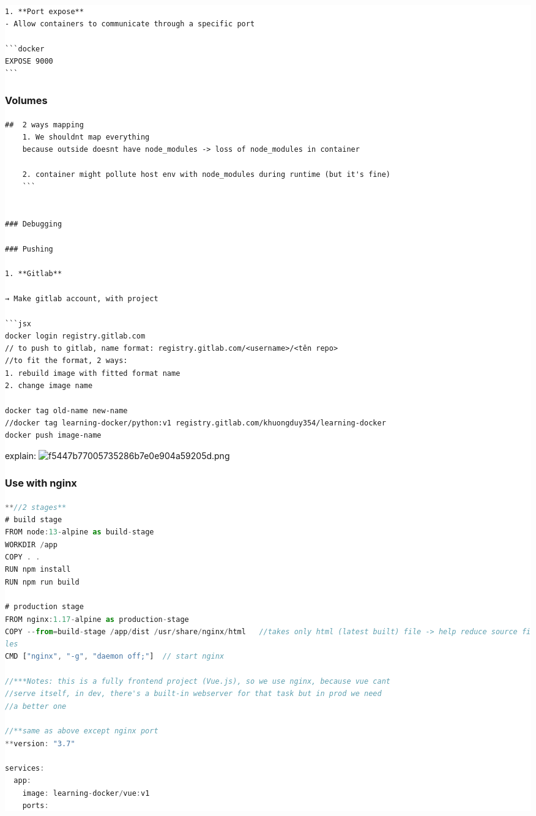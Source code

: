     1. **Port expose** 
    - Allow containers to communicate through a specific port
    
    ```docker
    EXPOSE 9000
    ```
### Volumes
```docker
##  2 ways mapping
    1. We shouldnt map everything 
    because outside doesnt have node_modules -> loss of node_modules in container 
    
    2. container might pollute host env with node_modules during runtime (but it's fine) 
    ```
    

### Debugging

### Pushing

1. **Gitlab**

→ Make gitlab account, with project 

```jsx
docker login registry.gitlab.com
// to push to gitlab, name format: registry.gitlab.com/<username>/<tên repo>
//to fit the format, 2 ways: 
1. rebuild image with fitted format name 
2. change image name

docker tag old-name new-name
//docker tag learning-docker/python:v1 registry.gitlab.com/khuongduy354/learning-docker
docker push image-name
```
explain:     ![f5447b77005735286b7e0e904a59205d.png](:/dd28a8254e6b42dda2c335b2d8e0580d)
### Use with nginx
```jsx
**//2 stages** 
# build stage
FROM node:13-alpine as build-stage
WORKDIR /app
COPY . .
RUN npm install  
RUN npm run build

# production stage
FROM nginx:1.17-alpine as production-stage
COPY --from=build-stage /app/dist /usr/share/nginx/html   //takes only html (latest built) file -> help reduce source files
CMD ["nginx", "-g", "daemon off;"]  // start nginx 

//***Notes: this is a fully frontend project (Vue.js), so we use nginx, because vue cant 
//serve itself, in dev, there's a built-in webserver for that task but in prod we need 
//a better one

//**same as above except nginx port
**version: "3.7"

services:
  app:
    image: learning-docker/vue:v1
    ports:
```